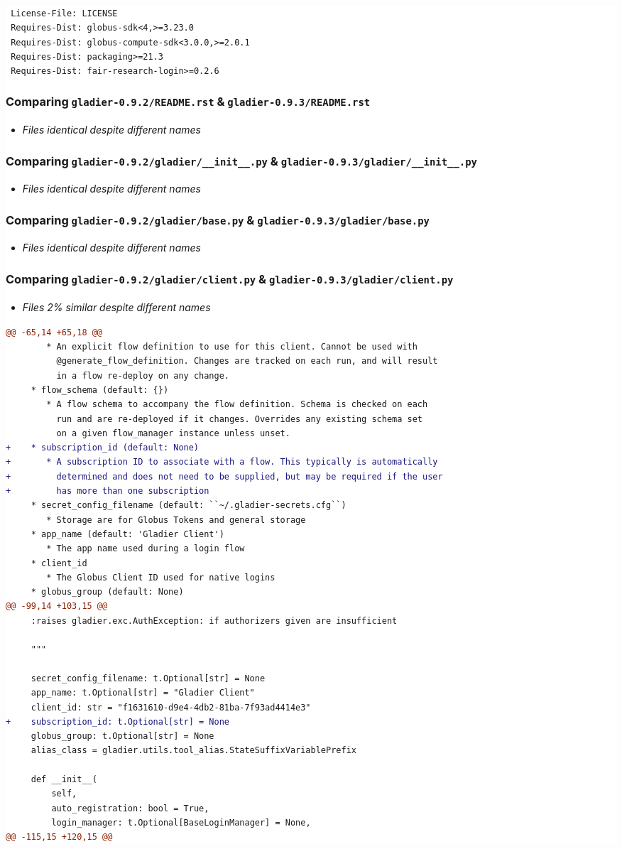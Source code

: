 ```diff
 License-File: LICENSE
 Requires-Dist: globus-sdk<4,>=3.23.0
 Requires-Dist: globus-compute-sdk<3.0.0,>=2.0.1
 Requires-Dist: packaging>=21.3
 Requires-Dist: fair-research-login>=0.2.6
```

### Comparing `gladier-0.9.2/README.rst` & `gladier-0.9.3/README.rst`

 * *Files identical despite different names*

### Comparing `gladier-0.9.2/gladier/__init__.py` & `gladier-0.9.3/gladier/__init__.py`

 * *Files identical despite different names*

### Comparing `gladier-0.9.2/gladier/base.py` & `gladier-0.9.3/gladier/base.py`

 * *Files identical despite different names*

### Comparing `gladier-0.9.2/gladier/client.py` & `gladier-0.9.3/gladier/client.py`

 * *Files 2% similar despite different names*

```diff
@@ -65,14 +65,18 @@
        * An explicit flow definition to use for this client. Cannot be used with
          @generate_flow_definition. Changes are tracked on each run, and will result
          in a flow re-deploy on any change.
     * flow_schema (default: {})
        * A flow schema to accompany the flow definition. Schema is checked on each
          run and are re-deployed if it changes. Overrides any existing schema set
          on a given flow_manager instance unless unset.
+    * subscription_id (default: None)
+       * A subscription ID to associate with a flow. This typically is automatically
+         determined and does not need to be supplied, but may be required if the user
+         has more than one subscription
     * secret_config_filename (default: ``~/.gladier-secrets.cfg``)
        * Storage are for Globus Tokens and general storage
     * app_name (default: 'Gladier Client')
        * The app name used during a login flow
     * client_id
        * The Globus Client ID used for native logins
     * globus_group (default: None)
@@ -99,14 +103,15 @@
     :raises gladier.exc.AuthException: if authorizers given are insufficient
 
     """
 
     secret_config_filename: t.Optional[str] = None
     app_name: t.Optional[str] = "Gladier Client"
     client_id: str = "f1631610-d9e4-4db2-81ba-7f93ad4414e3"
+    subscription_id: t.Optional[str] = None
     globus_group: t.Optional[str] = None
     alias_class = gladier.utils.tool_alias.StateSuffixVariablePrefix
 
     def __init__(
         self,
         auto_registration: bool = True,
         login_manager: t.Optional[BaseLoginManager] = None,
@@ -115,15 +120,15 @@
```